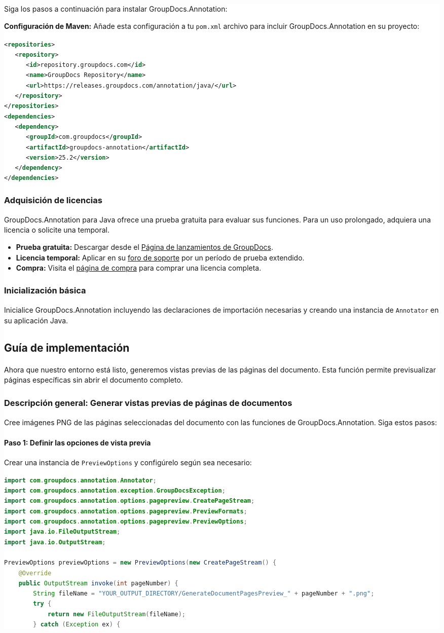 Siga los pasos a continuación para instalar GroupDocs.Annotation:

**Configuración de Maven:**
Añade esta configuración a tu `pom.xml` archivo para incluir GroupDocs.Annotation en su proyecto:
```xml
<repositories>
   <repository>
      <id>repository.groupdocs.com</id>
      <name>GroupDocs Repository</name>
      <url>https://releases.groupdocs.com/annotation/java/</url>
   </repository>
</repositories>
<dependencies>
   <dependency>
      <groupId>com.groupdocs</groupId>
      <artifactId>groupdocs-annotation</artifactId>
      <version>25.2</version>
   </dependency>
</dependencies>
```

### Adquisición de licencias
GroupDocs.Annotation para Java ofrece una prueba gratuita para evaluar sus funciones. Para un uso prolongado, adquiera una licencia o solicite una temporal.

- **Prueba gratuita:** Descargar desde el [Página de lanzamientos de GroupDocs](https://releases.groupdocs.com/annotation/java/).
- **Licencia temporal:** Aplicar en su [foro de soporte](https://forum.groupdocs.com/c/annotation/) por un período de prueba extendido.
- **Compra:** Visita el [página de compra](https://purchase.groupdocs.com/buy) para comprar una licencia completa.

### Inicialización básica
Inicialice GroupDocs.Annotation incluyendo las declaraciones de importación necesarias y creando una instancia de `Annotator` en su aplicación Java.

## Guía de implementación
Ahora que nuestro entorno está listo, generemos vistas previas de las páginas del documento. Esta función permite previsualizar páginas específicas sin abrir el documento completo.

### Descripción general: Generar vistas previas de páginas de documentos
Cree imágenes PNG de las páginas seleccionadas del documento con las funciones de GroupDocs.Annotation. Siga estos pasos:

#### Paso 1: Definir las opciones de vista previa
Crear una instancia de `PreviewOptions` y configúrelo según sea necesario:
```java
import com.groupdocs.annotation.Annotator;
import com.groupdocs.annotation.exception.GroupDocsException;
import com.groupdocs.annotation.options.pagepreview.CreatePageStream;
import com.groupdocs.annotation.options.pagepreview.PreviewFormats;
import com.groupdocs.annotation.options.pagepreview.PreviewOptions;
import java.io.FileOutputStream;
import java.io.OutputStream;

PreviewOptions previewOptions = new PreviewOptions(new CreatePageStream() {
    @Override
    public OutputStream invoke(int pageNumber) {
        String fileName = "YOUR_OUTPUT_DIRECTORY/GenerateDocumentPagesPreview_" + pageNumber + ".png";
        try {
            return new FileOutputStream(fileName);
        } catch (Exception ex) {
```